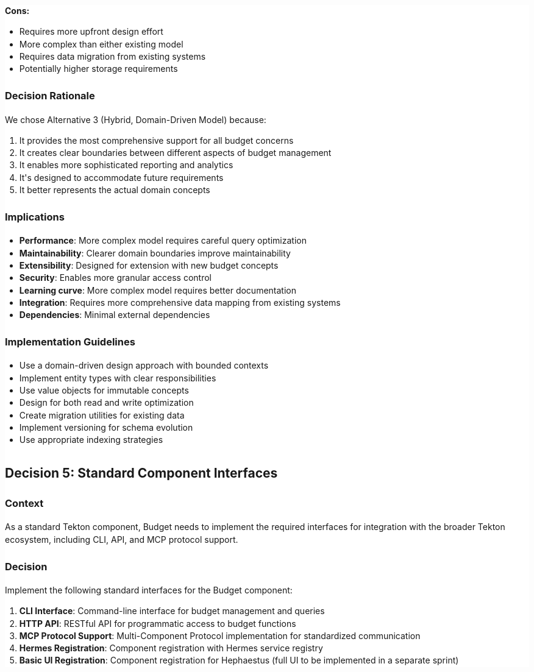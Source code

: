 **Cons:**
- Requires more upfront design effort
- More complex than either existing model
- Requires data migration from existing systems
- Potentially higher storage requirements

### Decision Rationale

We chose Alternative 3 (Hybrid, Domain-Driven Model) because:

1. It provides the most comprehensive support for all budget concerns
2. It creates clear boundaries between different aspects of budget management
3. It enables more sophisticated reporting and analytics
4. It's designed to accommodate future requirements
5. It better represents the actual domain concepts

### Implications

- **Performance**: More complex model requires careful query optimization
- **Maintainability**: Clearer domain boundaries improve maintainability
- **Extensibility**: Designed for extension with new budget concepts
- **Security**: Enables more granular access control
- **Learning curve**: More complex model requires better documentation
- **Integration**: Requires more comprehensive data mapping from existing systems
- **Dependencies**: Minimal external dependencies

### Implementation Guidelines

- Use a domain-driven design approach with bounded contexts
- Implement entity types with clear responsibilities
- Use value objects for immutable concepts
- Design for both read and write optimization
- Create migration utilities for existing data
- Implement versioning for schema evolution
- Use appropriate indexing strategies

## Decision 5: Standard Component Interfaces

### Context

As a standard Tekton component, Budget needs to implement the required interfaces for integration with the broader Tekton ecosystem, including CLI, API, and MCP protocol support.

### Decision

Implement the following standard interfaces for the Budget component:

1. **CLI Interface**: Command-line interface for budget management and queries
2. **HTTP API**: RESTful API for programmatic access to budget functions
3. **MCP Protocol Support**: Multi-Component Protocol implementation for standardized communication
4. **Hermes Registration**: Component registration with Hermes service registry
5. **Basic UI Registration**: Component registration for Hephaestus (full UI to be implemented in a separate sprint)
